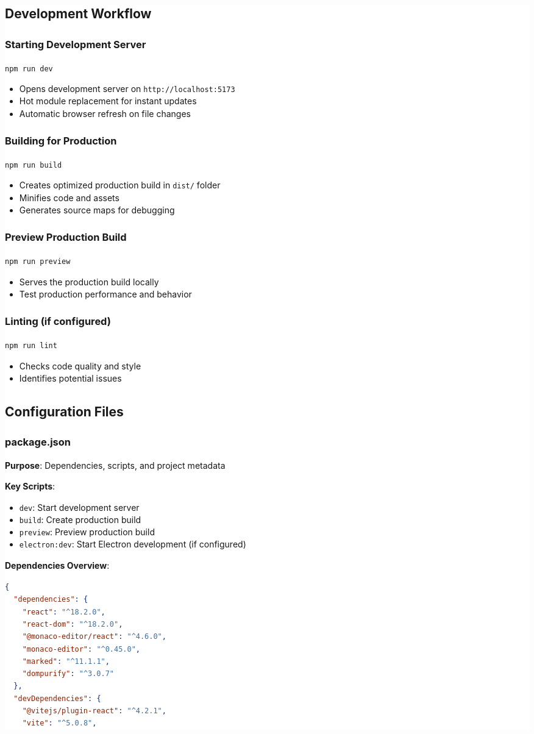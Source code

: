 ## Development Workflow

### Starting Development Server

```bash
npm run dev
```

- Opens development server on `http://localhost:5173`
- Hot module replacement for instant updates
- Automatic browser refresh on file changes

### Building for Production

```bash
npm run build
```

- Creates optimized production build in `dist/` folder
- Minifies code and assets
- Generates source maps for debugging

### Preview Production Build

```bash
npm run preview
```

- Serves the production build locally
- Test production performance and behavior

### Linting (if configured)

```bash
npm run lint
```

- Checks code quality and style
- Identifies potential issues

## Configuration Files

### package.json

**Purpose**: Dependencies, scripts, and project metadata

**Key Scripts**:

- `dev`: Start development server
- `build`: Create production build
- `preview`: Preview production build
- `electron:dev`: Start Electron development (if configured)

**Dependencies Overview**:

```json
{
  "dependencies": {
    "react": "^18.2.0",
    "react-dom": "^18.2.0",
    "@monaco-editor/react": "^4.6.0",
    "monaco-editor": "^0.45.0",
    "marked": "^11.1.1",
    "dompurify": "^3.0.7"
  },
  "devDependencies": {
    "@vitejs/plugin-react": "^4.2.1",
    "vite": "^5.0.8",
```